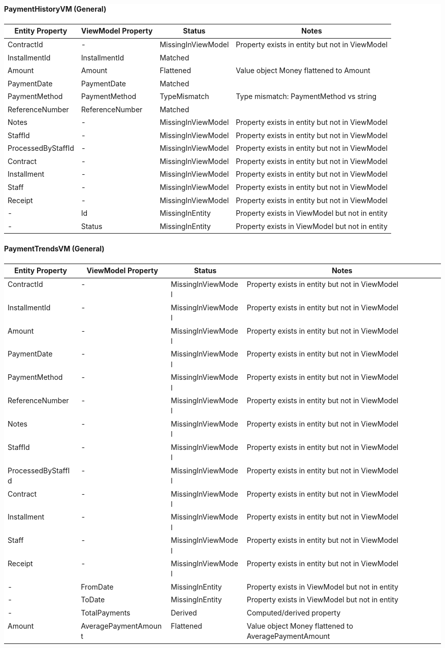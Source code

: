 #### PaymentHistoryVM (General)

| Entity Property | ViewModel Property | Status | Notes |
|----------------|-------------------|--------|-------|
| ContractId | - | MissingInViewModel | Property exists in entity but not in ViewModel |
| InstallmentId | InstallmentId | Matched |  |
| Amount | Amount | Flattened | Value object Money flattened to Amount |
| PaymentDate | PaymentDate | Matched |  |
| PaymentMethod | PaymentMethod | TypeMismatch | Type mismatch: PaymentMethod vs string |
| ReferenceNumber | ReferenceNumber | Matched |  |
| Notes | - | MissingInViewModel | Property exists in entity but not in ViewModel |
| StaffId | - | MissingInViewModel | Property exists in entity but not in ViewModel |
| ProcessedByStaffId | - | MissingInViewModel | Property exists in entity but not in ViewModel |
| Contract | - | MissingInViewModel | Property exists in entity but not in ViewModel |
| Installment | - | MissingInViewModel | Property exists in entity but not in ViewModel |
| Staff | - | MissingInViewModel | Property exists in entity but not in ViewModel |
| Receipt | - | MissingInViewModel | Property exists in entity but not in ViewModel |
| - | Id | MissingInEntity | Property exists in ViewModel but not in entity |
| - | Status | MissingInEntity | Property exists in ViewModel but not in entity |

#### PaymentTrendsVM (General)

| Entity Property | ViewModel Property | Status | Notes |
|----------------|-------------------|--------|-------|
| ContractId | - | MissingInViewModel | Property exists in entity but not in ViewModel |
| InstallmentId | - | MissingInViewModel | Property exists in entity but not in ViewModel |
| Amount | - | MissingInViewModel | Property exists in entity but not in ViewModel |
| PaymentDate | - | MissingInViewModel | Property exists in entity but not in ViewModel |
| PaymentMethod | - | MissingInViewModel | Property exists in entity but not in ViewModel |
| ReferenceNumber | - | MissingInViewModel | Property exists in entity but not in ViewModel |
| Notes | - | MissingInViewModel | Property exists in entity but not in ViewModel |
| StaffId | - | MissingInViewModel | Property exists in entity but not in ViewModel |
| ProcessedByStaffId | - | MissingInViewModel | Property exists in entity but not in ViewModel |
| Contract | - | MissingInViewModel | Property exists in entity but not in ViewModel |
| Installment | - | MissingInViewModel | Property exists in entity but not in ViewModel |
| Staff | - | MissingInViewModel | Property exists in entity but not in ViewModel |
| Receipt | - | MissingInViewModel | Property exists in entity but not in ViewModel |
| - | FromDate | MissingInEntity | Property exists in ViewModel but not in entity |
| - | ToDate | MissingInEntity | Property exists in ViewModel but not in entity |
| - | TotalPayments | Derived | Computed/derived property |
| Amount | AveragePaymentAmount | Flattened | Value object Money flattened to AveragePaymentAmount |